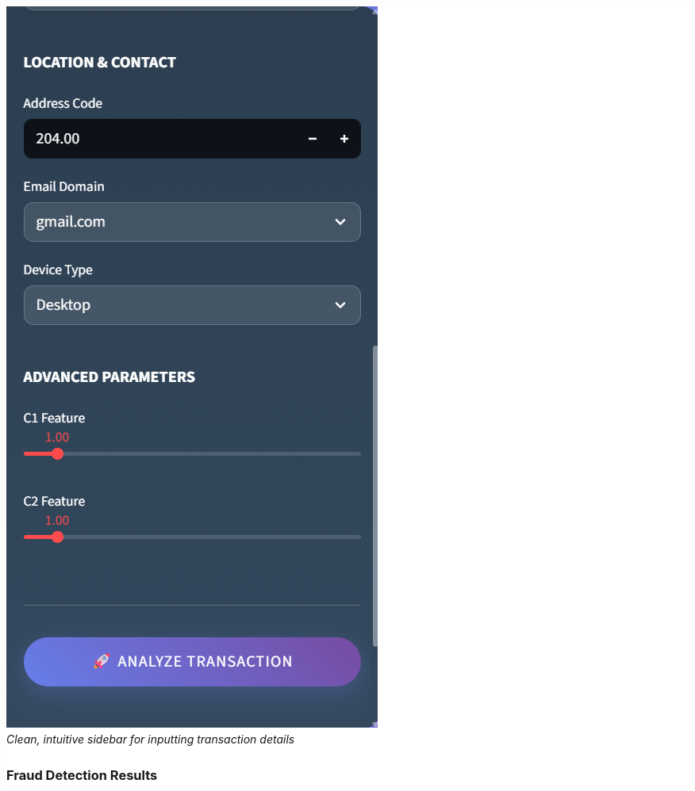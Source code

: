 ![Transaction Input](screenshots/transaction-input.png.png)  
*Clean, intuitive sidebar for inputting transaction details*

### Fraud Detection Results